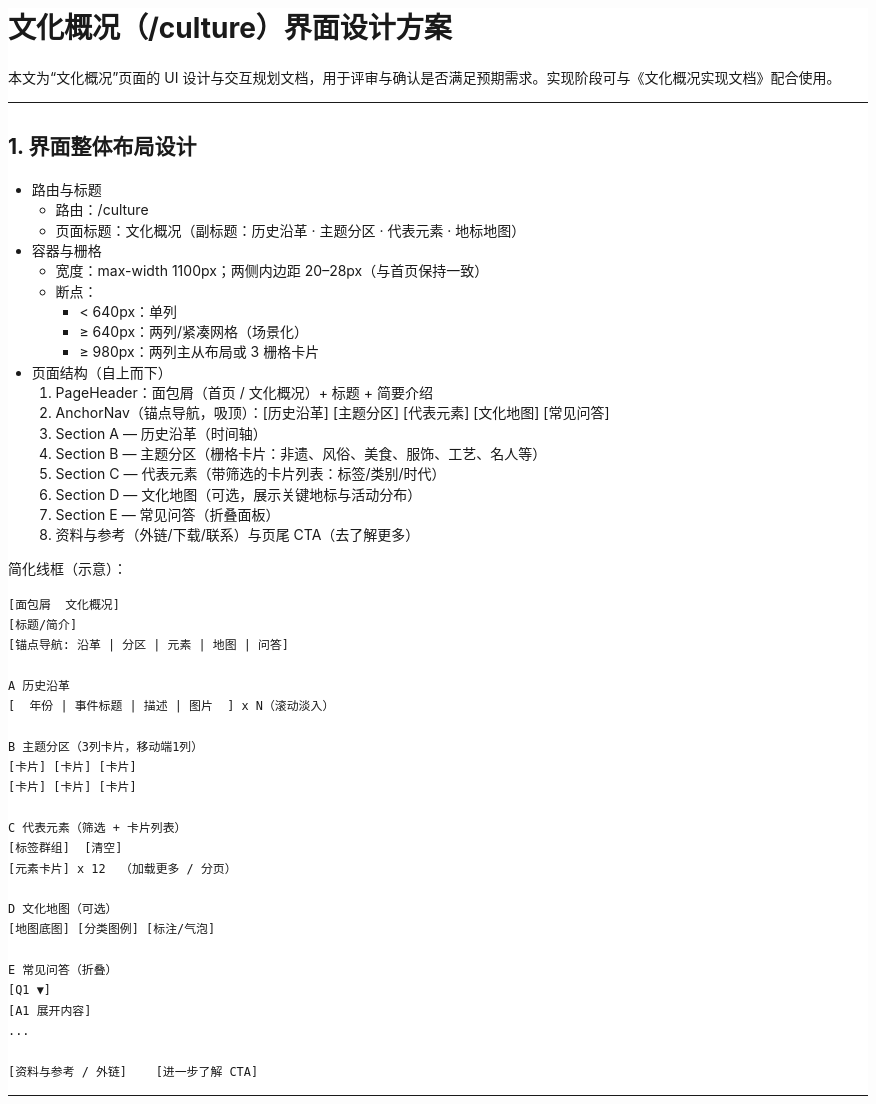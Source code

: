 # 文化概况（/culture）界面设计方案

本文为“文化概况”页面的 UI 设计与交互规划文档，用于评审与确认是否满足预期需求。实现阶段可与《文化概况实现文档》配合使用。

---

## 1. 界面整体布局设计

- 路由与标题
  - 路由：/culture
  - 页面标题：文化概况（副标题：历史沿革 · 主题分区 · 代表元素 · 地标地图）
- 容器与栅格
  - 宽度：max-width 1100px；两侧内边距 20–28px（与首页保持一致）
  - 断点：
    - < 640px：单列
    - ≥ 640px：两列/紧凑网格（场景化）
    - ≥ 980px：两列主从布局或 3 栅格卡片
- 页面结构（自上而下）
  1) PageHeader：面包屑（首页 / 文化概况）+ 标题 + 简要介绍
  2) AnchorNav（锚点导航，吸顶）：[历史沿革] [主题分区] [代表元素] [文化地图] [常见问答]
  3) Section A — 历史沿革（时间轴）
  4) Section B — 主题分区（栅格卡片：非遗、风俗、美食、服饰、工艺、名人等）
  5) Section C — 代表元素（带筛选的卡片列表：标签/类别/时代）
  6) Section D — 文化地图（可选，展示关键地标与活动分布）
  7) Section E — 常见问答（折叠面板）
  8) 资料与参考（外链/下载/联系）与页尾 CTA（去了解更多）

简化线框（示意）：

```
[面包屑  文化概况]
[标题/简介]
[锚点导航: 沿革 | 分区 | 元素 | 地图 | 问答]

A 历史沿革
[  年份 | 事件标题 | 描述 | 图片  ] x N（滚动淡入）

B 主题分区（3列卡片，移动端1列）
[卡片] [卡片] [卡片]
[卡片] [卡片] [卡片]

C 代表元素（筛选 + 卡片列表）
[标签群组]  [清空]
[元素卡片] x 12  （加载更多 / 分页）

D 文化地图（可选）
[地图底图] [分类图例] [标注/气泡]

E 常见问答（折叠）
[Q1 ▼]
[A1 展开内容]
...

[资料与参考 / 外链]    [进一步了解 CTA]
```

---